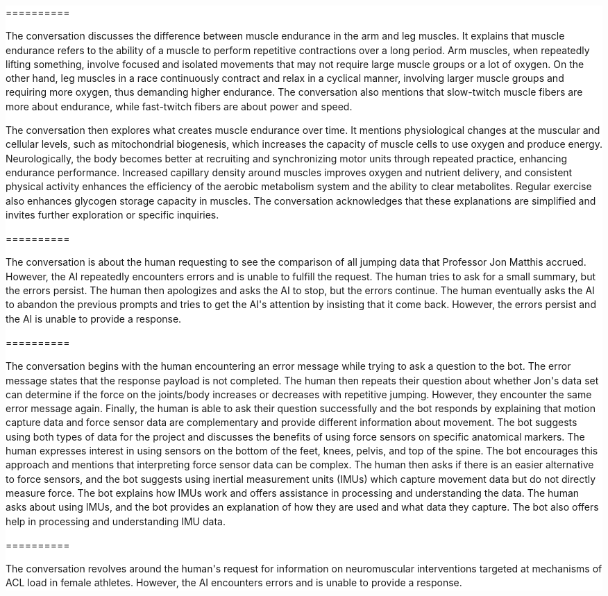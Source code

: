 ==========


The conversation discusses the difference between muscle endurance in the arm and leg muscles. It explains that muscle endurance refers to the ability of a muscle to perform repetitive contractions over a long period. Arm muscles, when repeatedly lifting something, involve focused and isolated movements that may not require large muscle groups or a lot of oxygen. On the other hand, leg muscles in a race continuously contract and relax in a cyclical manner, involving larger muscle groups and requiring more oxygen, thus demanding higher endurance. The conversation also mentions that slow-twitch muscle fibers are more about endurance, while fast-twitch fibers are about power and speed. 

The conversation then explores what creates muscle endurance over time. It mentions physiological changes at the muscular and cellular levels, such as mitochondrial biogenesis, which increases the capacity of muscle cells to use oxygen and produce energy. Neurologically, the body becomes better at recruiting and synchronizing motor units through repeated practice, enhancing endurance performance. Increased capillary density around muscles improves oxygen and nutrient delivery, and consistent physical activity enhances the efficiency of the aerobic metabolism system and the ability to clear metabolites. Regular exercise also enhances glycogen storage capacity in muscles. The conversation acknowledges that these explanations are simplified and invites further exploration or specific inquiries.

==========


The conversation is about the human requesting to see the comparison of all jumping data that Professor Jon Matthis accrued. However, the AI repeatedly encounters errors and is unable to fulfill the request. The human tries to ask for a small summary, but the errors persist. The human then apologizes and asks the AI to stop, but the errors continue. The human eventually asks the AI to abandon the previous prompts and tries to get the AI's attention by insisting that it come back. However, the errors persist and the AI is unable to provide a response.

==========


The conversation begins with the human encountering an error message while trying to ask a question to the bot. The error message states that the response payload is not completed. The human then repeats their question about whether Jon's data set can determine if the force on the joints/body increases or decreases with repetitive jumping. However, they encounter the same error message again. Finally, the human is able to ask their question successfully and the bot responds by explaining that motion capture data and force sensor data are complementary and provide different information about movement. The bot suggests using both types of data for the project and discusses the benefits of using force sensors on specific anatomical markers. The human expresses interest in using sensors on the bottom of the feet, knees, pelvis, and top of the spine. The bot encourages this approach and mentions that interpreting force sensor data can be complex. The human then asks if there is an easier alternative to force sensors, and the bot suggests using inertial measurement units (IMUs) which capture movement data but do not directly measure force. The bot explains how IMUs work and offers assistance in processing and understanding the data. The human asks about using IMUs, and the bot provides an explanation of how they are used and what data they capture. The bot also offers help in processing and understanding IMU data.

==========


The conversation revolves around the human's request for information on neuromuscular interventions targeted at mechanisms of ACL load in female athletes. However, the AI encounters errors and is unable to provide a response.
